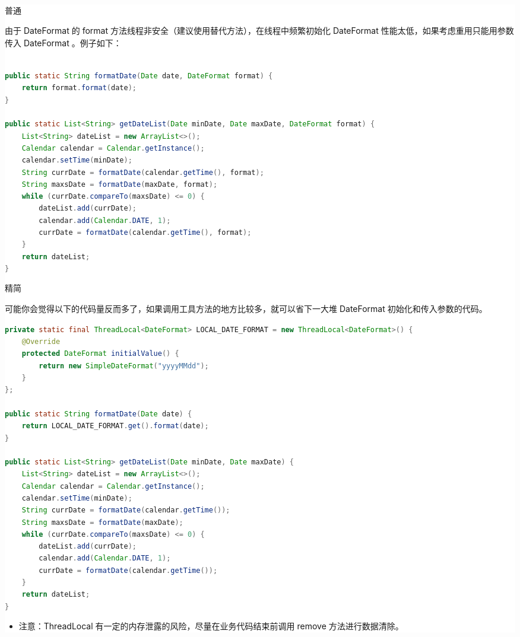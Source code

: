普通

由于 DateFormat 的 format 方法线程非安全（建议使用替代方法），在线程中频繁初始化 DateFormat 性能太低，如果考虑重用只能用参数传入 DateFormat 。例子如下：


``` java

public static String formatDate(Date date, DateFormat format) {
    return format.format(date);
}

public static List<String> getDateList(Date minDate, Date maxDate, DateFormat format) {
    List<String> dateList = new ArrayList<>();
    Calendar calendar = Calendar.getInstance();
    calendar.setTime(minDate);
    String currDate = formatDate(calendar.getTime(), format);
    String maxsDate = formatDate(maxDate, format);
    while (currDate.compareTo(maxsDate) <= 0) {
        dateList.add(currDate);
        calendar.add(Calendar.DATE, 1);
        currDate = formatDate(calendar.getTime(), format);
    }
    return dateList;
}
```

精简

可能你会觉得以下的代码量反而多了，如果调用工具方法的地方比较多，就可以省下一大堆 DateFormat 初始化和传入参数的代码。

``` java
private static final ThreadLocal<DateFormat> LOCAL_DATE_FORMAT = new ThreadLocal<DateFormat>() {
    @Override
    protected DateFormat initialValue() {
        return new SimpleDateFormat("yyyyMMdd");
    }
};

public static String formatDate(Date date) {
    return LOCAL_DATE_FORMAT.get().format(date);
}

public static List<String> getDateList(Date minDate, Date maxDate) {
    List<String> dateList = new ArrayList<>();
    Calendar calendar = Calendar.getInstance();
    calendar.setTime(minDate);
    String currDate = formatDate(calendar.getTime());
    String maxsDate = formatDate(maxDate);
    while (currDate.compareTo(maxsDate) <= 0) {
        dateList.add(currDate);
        calendar.add(Calendar.DATE, 1);
        currDate = formatDate(calendar.getTime());
    }
    return dateList;
}
```
* 注意：ThreadLocal 有一定的内存泄露的风险，尽量在业务代码结束前调用 remove 方法进行数据清除。

